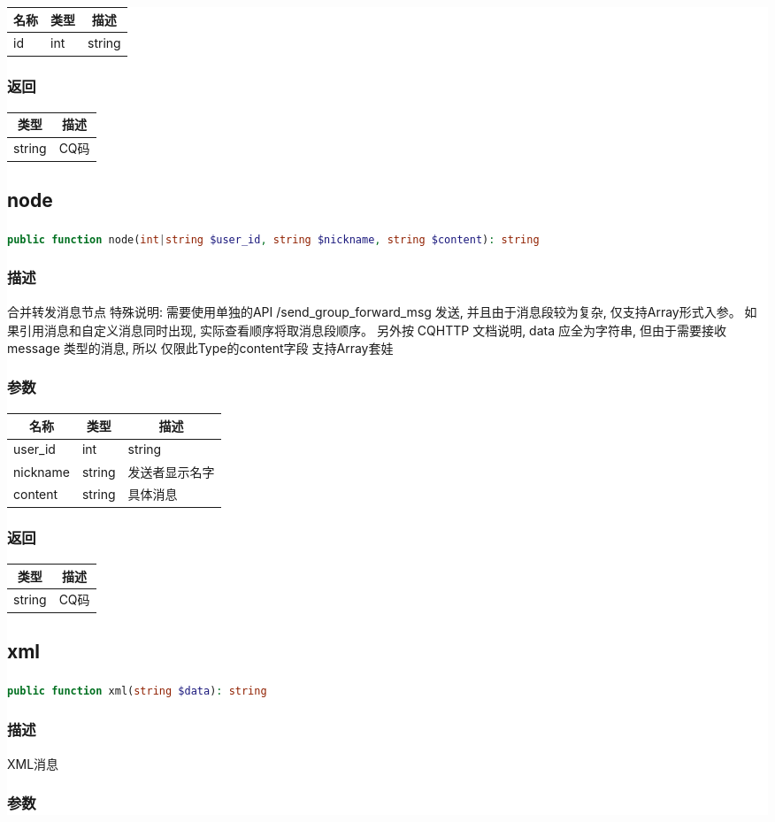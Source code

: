 | 名称 | 类型 | 描述 |
| -------- | ---- | ----------- |
| id | int|string | 合并转发ID, 需要通过 `/get_forward_msg` API获取转发的具体内容 |

### 返回

| 类型 | 描述 |
| ---- | ----------- |
| string | CQ码 |


## node

```php
public function node(int|string $user_id, string $nickname, string $content): string
```

### 描述

合并转发消息节点
特殊说明: 需要使用单独的API /send_group_forward_msg 发送, 并且由于消息段较为复杂, 仅支持Array形式入参。
如果引用消息和自定义消息同时出现, 实际查看顺序将取消息段顺序。
另外按 CQHTTP 文档说明, data 应全为字符串, 但由于需要接收message 类型的消息, 所以 仅限此Type的content字段 支持Array套娃

### 参数

| 名称 | 类型 | 描述 |
| -------- | ---- | ----------- |
| user_id | int|string | 转发消息id |
| nickname | string | 发送者显示名字 |
| content | string | 具体消息 |

### 返回

| 类型 | 描述 |
| ---- | ----------- |
| string | CQ码 |


## xml

```php
public function xml(string $data): string
```

### 描述

XML消息

### 参数
